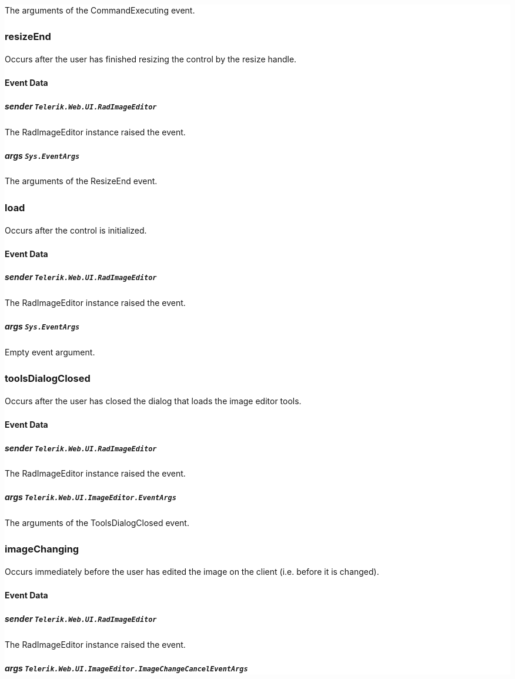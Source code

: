 The arguments of the CommandExecuting event.

### resizeEnd

Occurs after the user has finished resizing the control by the resize handle.

#### Event Data

##### sender `Telerik.Web.UI.RadImageEditor`

The RadImageEditor instance raised the event.

##### args `Sys.EventArgs`

The arguments of the ResizeEnd event.

### load

Occurs after the control is initialized.

#### Event Data

##### sender `Telerik.Web.UI.RadImageEditor`

The RadImageEditor instance raised the event.

##### args `Sys.EventArgs`

Empty event argument.

### toolsDialogClosed

Occurs after the user has closed the dialog that loads the image editor tools.

#### Event Data

##### sender `Telerik.Web.UI.RadImageEditor`

The RadImageEditor instance raised the event.

##### args `Telerik.Web.UI.ImageEditor.EventArgs`

The arguments of the ToolsDialogClosed event.


### imageChanging

Occurs immediately before the user has edited the image on the client (i.e. before it is changed).

#### Event Data

##### sender `Telerik.Web.UI.RadImageEditor`

The RadImageEditor instance raised the event.

##### args `Telerik.Web.UI.ImageEditor.ImageChangeCancelEventArgs`
